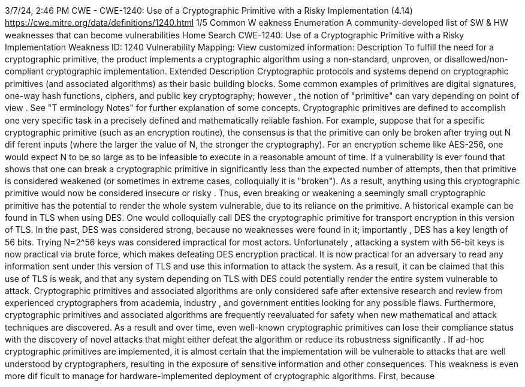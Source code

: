3/7/24, 2:46 PM CWE - CWE-1240: Use of a Cryptographic Primitive with a Risky Implementation (4.14)
https://cwe.mitre.org/data/deﬁnitions/1240.html 1/5
Common W eakness Enumeration
A community-developed list of SW & HW weaknesses that can become
vulnerabilities
Home Search
CWE-1240: Use of a Cryptographic Primitive with a Risky Implementation
Weakness ID: 1240
Vulnerability Mapping: 
View customized information:
 Description
To fulfill the need for a cryptographic primitive, the product implements a cryptographic algorithm using a non-standard, unproven, or
disallowed/non-compliant cryptographic implementation.
 Extended Description
Cryptographic protocols and systems depend on cryptographic primitives (and associated algorithms) as their basic building blocks.
Some common examples of primitives are digital signatures, one-way hash functions, ciphers, and public key cryptography; however ,
the notion of "primitive" can vary depending on point of view . See "T erminology Notes" for further explanation of some concepts.
Cryptographic primitives are defined to accomplish one very specific task in a precisely defined and mathematically reliable fashion.
For example, suppose that for a specific cryptographic primitive (such as an encryption routine), the consensus is that the primitive
can only be broken after trying out N dif ferent inputs (where the larger the value of N, the stronger the cryptography). For an
encryption scheme like AES-256, one would expect N to be so large as to be infeasible to execute in a reasonable amount of time.
If a vulnerability is ever found that shows that one can break a cryptographic primitive in significantly less than the expected number
of attempts, then that primitive is considered weakened (or sometimes in extreme cases, colloquially it is "broken"). As a result,
anything using this cryptographic primitive would now be considered insecure or risky . Thus, even breaking or weakening a seemingly
small cryptographic primitive has the potential to render the whole system vulnerable, due to its reliance on the primitive. A historical
example can be found in TLS when using DES. One would colloquially call DES the cryptographic primitive for transport encryption in
this version of TLS. In the past, DES was considered strong, because no weaknesses were found in it; importantly , DES has a key
length of 56 bits. Trying N=2^56 keys was considered impractical for most actors. Unfortunately , attacking a system with 56-bit keys is
now practical via brute force, which makes defeating DES encryption practical. It is now practical for an adversary to read any
information sent under this version of TLS and use this information to attack the system. As a result, it can be claimed that this use of
TLS is weak, and that any system depending on TLS with DES could potentially render the entire system vulnerable to attack.
Cryptographic primitives and associated algorithms are only considered safe after extensive research and review from experienced
cryptographers from academia, industry , and government entities looking for any possible flaws. Furthermore, cryptographic primitives
and associated algorithms are frequently reevaluated for safety when new mathematical and attack techniques are discovered. As a
result and over time, even well-known cryptographic primitives can lose their compliance status with the discovery of novel attacks
that might either defeat the algorithm or reduce its robustness significantly .
If ad-hoc cryptographic primitives are implemented, it is almost certain that the implementation will be vulnerable to attacks that are
well understood by cryptographers, resulting in the exposure of sensitive information and other consequences.
This weakness is even more dif ficult to manage for hardware-implemented deployment of cryptographic algorithms. First, because